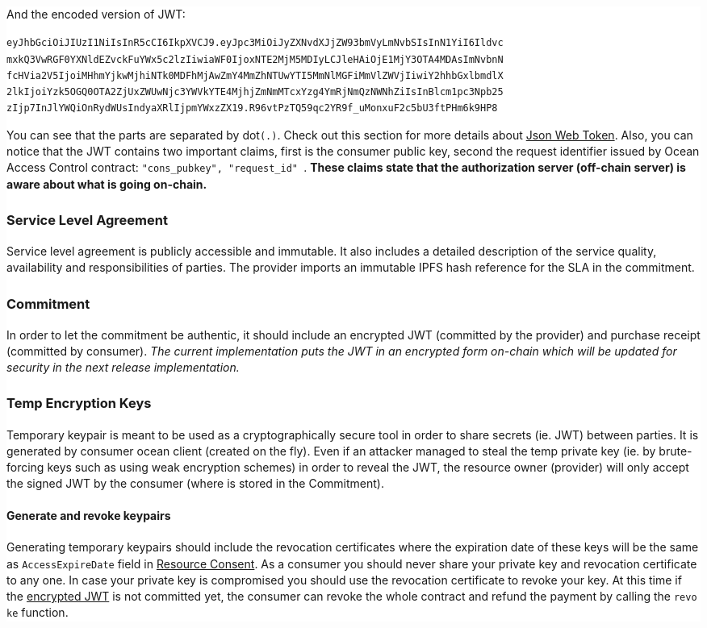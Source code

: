 And the encoded version of JWT:

```bash
eyJhbGciOiJIUzI1NiIsInR5cCI6IkpXVCJ9.eyJpc3MiOiJyZXNvdXJjZW93bmVyLmNvbSIsInN1YiI6Ildvc
mxkQ3VwRGF0YXNldEZvckFuYWx5c2lzIiwiaWF0IjoxNTE2MjM5MDIyLCJleHAiOjE1MjY3OTA4MDAsImNvbnN
fcHVia2V5IjoiMHhmYjkwMjhiNTk0MDFhMjAwZmY4MmZhNTUwYTI5MmNlMGFiMmVlZWVjIiwiY2hhbGxlbmdlX
2lkIjoiYzk5OGQ0OTA2ZjUxZWUwNjc3YWVkYTE4MjhjZmNmMTcxYzg4YmRjNmQzNWNhZiIsInBlcm1pc3Npb25
zIjp7InJlYWQiOnRydWUsIndyaXRlIjpmYWxzZX19.R96vtPzTQ59qc2YR9f_uMonxuF2c5bU3ftPHm6k9HP8
```
You can see that the parts are separated by dot<code>(.)</code>. Check out this section for more details about [Json Web Token](#json-web-token).
Also, you can notice that the JWT contains two important claims, first is the consumer public key, second the request identifier issued 
by Ocean Access Control contract: <code>"cons_pubkey", "request_id" </code>. **These claims state that 
the authorization server (off-chain server) is aware about what is going on-chain.**
  
### Service Level Agreement

Service level agreement is publicly accessible and immutable. It also includes a 
detailed description of the service quality, availability and responsibilities of parties. 
The provider imports an immutable IPFS hash reference for the SLA in the commitment.
  
### Commitment

In order to let the commitment be authentic, it should include an encrypted JWT (committed by the provider) and purchase 
receipt (committed by consumer). *The current implementation puts the JWT in an encrypted form on-chain which will be 
updated for security in the next release implementation.* 

### Temp Encryption Keys

Temporary keypair is meant to be used as a cryptographically secure tool in order to share secrets (ie. JWT) between parties.
It is generated by consumer ocean client (created on the fly). 
Even if an attacker managed to steal the temp private key 
(ie. by brute-forcing keys such as using weak encryption schemes) in order to reveal the JWT, the resource owner (provider) will only accept the signed JWT by the consumer 
(where is stored in the Commitment).


#### Generate and revoke keypairs

Generating temporary keypairs should include the revocation certificates where the expiration date of these keys will be the same as <code>AccessExpireDate</code> field in 
[Resource Consent](#resource-consent). As a consumer you should never share your private key and revocation certificate to any one. In case
your private key is compromised you should use the revocation certificate to revoke your key. At this time if the [encrypted JWT](#json-web-token) is not 
committed yet, the consumer can revoke the whole contract and refund the payment by calling the <code>revoke</code> function.

